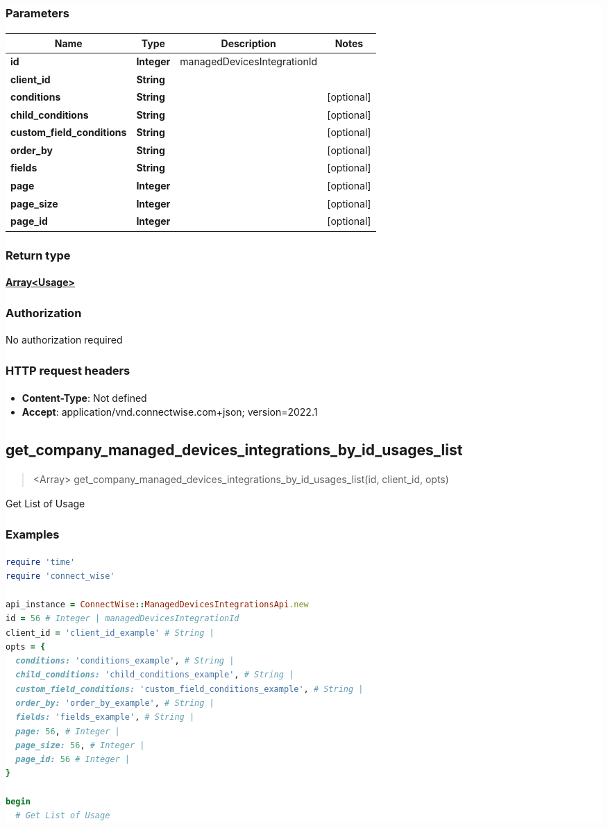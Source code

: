 ### Parameters

| Name | Type | Description | Notes |
| ---- | ---- | ----------- | ----- |
| **id** | **Integer** | managedDevicesIntegrationId |  |
| **client_id** | **String** |  |  |
| **conditions** | **String** |  | [optional] |
| **child_conditions** | **String** |  | [optional] |
| **custom_field_conditions** | **String** |  | [optional] |
| **order_by** | **String** |  | [optional] |
| **fields** | **String** |  | [optional] |
| **page** | **Integer** |  | [optional] |
| **page_size** | **Integer** |  | [optional] |
| **page_id** | **Integer** |  | [optional] |

### Return type

[**Array&lt;Usage&gt;**](Usage.md)

### Authorization

No authorization required

### HTTP request headers

- **Content-Type**: Not defined
- **Accept**: application/vnd.connectwise.com+json; version=2022.1


## get_company_managed_devices_integrations_by_id_usages_list

> <Array<Usage>> get_company_managed_devices_integrations_by_id_usages_list(id, client_id, opts)

Get List of Usage

### Examples

```ruby
require 'time'
require 'connect_wise'

api_instance = ConnectWise::ManagedDevicesIntegrationsApi.new
id = 56 # Integer | managedDevicesIntegrationId
client_id = 'client_id_example' # String | 
opts = {
  conditions: 'conditions_example', # String | 
  child_conditions: 'child_conditions_example', # String | 
  custom_field_conditions: 'custom_field_conditions_example', # String | 
  order_by: 'order_by_example', # String | 
  fields: 'fields_example', # String | 
  page: 56, # Integer | 
  page_size: 56, # Integer | 
  page_id: 56 # Integer | 
}

begin
  # Get List of Usage
```